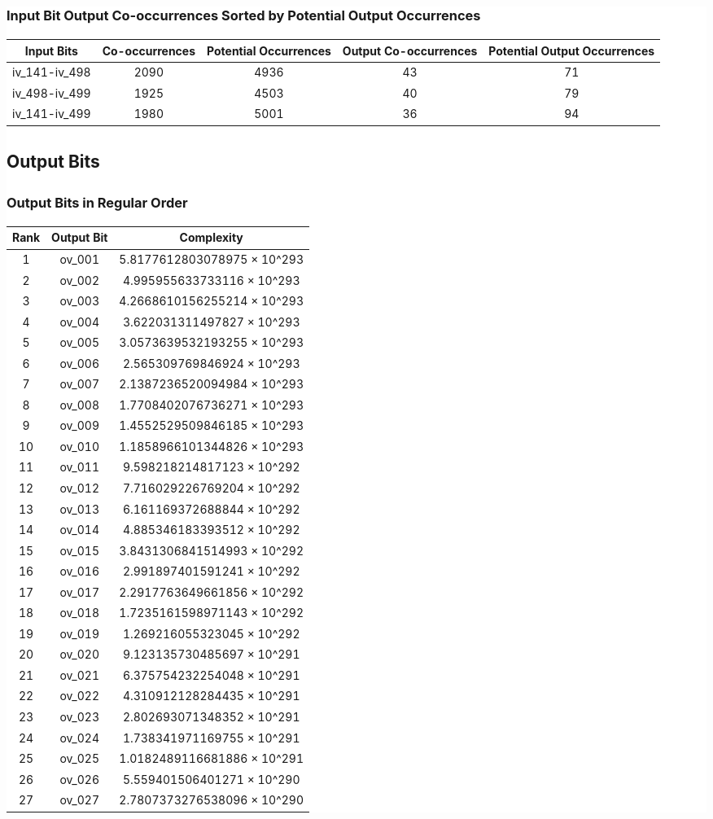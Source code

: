 ### Input Bit Output Co-occurrences Sorted by Potential Output Occurrences

| Input Bits | Co-occurrences | Potential Occurrences | Output Co-occurrences | Potential Output Occurrences |
|:----------:|:--------------:|:---------------------:|:---------------------:|:----------------------------:|
| iv_141-iv_498 | 2090 | 4936 | 43 | 71 |
| iv_498-iv_499 | 1925 | 4503 | 40 | 79 |
| iv_141-iv_499 | 1980 | 5001 | 36 | 94 |

## Output Bits

### Output Bits in Regular Order

| Rank | Output Bit | Complexity |
|:----:|:----------:|:----------:|
| 1 | ov_001 | 5.8177612803078975 × 10^293 |
| 2 | ov_002 | 4.995955633733116 × 10^293 |
| 3 | ov_003 | 4.2668610156255214 × 10^293 |
| 4 | ov_004 | 3.622031311497827 × 10^293 |
| 5 | ov_005 | 3.0573639532193255 × 10^293 |
| 6 | ov_006 | 2.565309769846924 × 10^293 |
| 7 | ov_007 | 2.1387236520094984 × 10^293 |
| 8 | ov_008 | 1.7708402076736271 × 10^293 |
| 9 | ov_009 | 1.4552529509846185 × 10^293 |
| 10 | ov_010 | 1.1858966101344826 × 10^293 |
| 11 | ov_011 | 9.598218214817123 × 10^292 |
| 12 | ov_012 | 7.716029226769204 × 10^292 |
| 13 | ov_013 | 6.161169372688844 × 10^292 |
| 14 | ov_014 | 4.885346183393512 × 10^292 |
| 15 | ov_015 | 3.8431306841514993 × 10^292 |
| 16 | ov_016 | 2.991897401591241 × 10^292 |
| 17 | ov_017 | 2.2917763649661856 × 10^292 |
| 18 | ov_018 | 1.7235161598971143 × 10^292 |
| 19 | ov_019 | 1.269216055323045 × 10^292 |
| 20 | ov_020 | 9.123135730485697 × 10^291 |
| 21 | ov_021 | 6.375754232254048 × 10^291 |
| 22 | ov_022 | 4.310912128284435 × 10^291 |
| 23 | ov_023 | 2.802693071348352 × 10^291 |
| 24 | ov_024 | 1.738341971169755 × 10^291 |
| 25 | ov_025 | 1.0182489116681886 × 10^291 |
| 26 | ov_026 | 5.559401506401271 × 10^290 |
| 27 | ov_027 | 2.7807373276538096 × 10^290 |